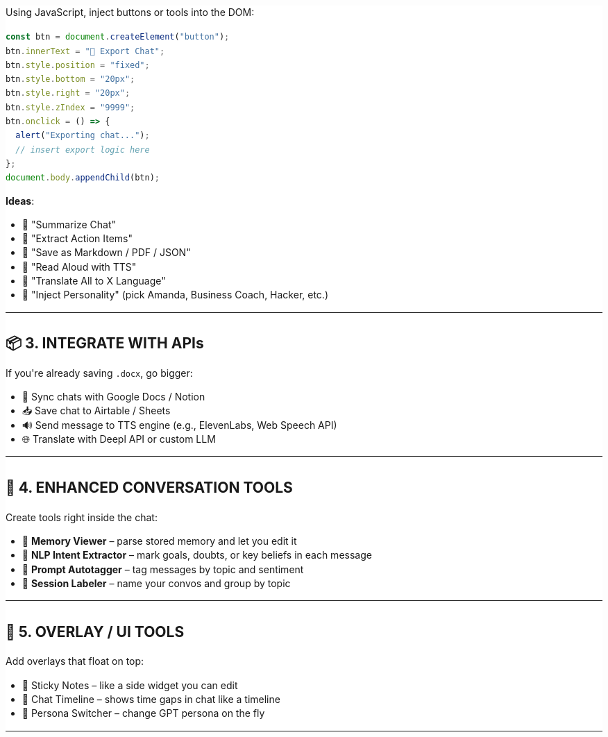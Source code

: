 Using JavaScript, inject buttons or tools into the DOM:

```js
const btn = document.createElement("button");
btn.innerText = "🧠 Export Chat";
btn.style.position = "fixed";
btn.style.bottom = "20px";
btn.style.right = "20px";
btn.style.zIndex = "9999";
btn.onclick = () => {
  alert("Exporting chat...");
  // insert export logic here
};
document.body.appendChild(btn);
```

**Ideas**:

- 🔘 "Summarize Chat"
- 🔘 "Extract Action Items"
- 🔘 "Save as Markdown / PDF / JSON"
- 🔘 "Read Aloud with TTS"
- 🔘 "Translate All to X Language"
- 🔘 "Inject Personality" (pick Amanda, Business Coach, Hacker, etc.)

---

## 📦 3. INTEGRATE WITH APIs

If you're already saving `.docx`, go bigger:

- 🔄 Sync chats with Google Docs / Notion
- 📥 Save chat to Airtable / Sheets
- 🔊 Send message to TTS engine (e.g., ElevenLabs, Web Speech API)
- 🌐 Translate with Deepl API or custom LLM

---

## 🔮 4. ENHANCED CONVERSATION TOOLS

Create tools right inside the chat:

- 🧠 **Memory Viewer** – parse stored memory and let you edit it
- 🎯 **NLP Intent Extractor** – mark goals, doubts, or key beliefs in each message
- 🧬 **Prompt Autotagger** – tag messages by topic and sentiment
- 📁 **Session Labeler** – name your convos and group by topic

---

## 🎥 5. OVERLAY / UI TOOLS

Add overlays that float on top:

- 🧾 Sticky Notes – like a side widget you can edit
- 📅 Chat Timeline – shows time gaps in chat like a timeline
- 🧭 Persona Switcher – change GPT persona on the fly

---